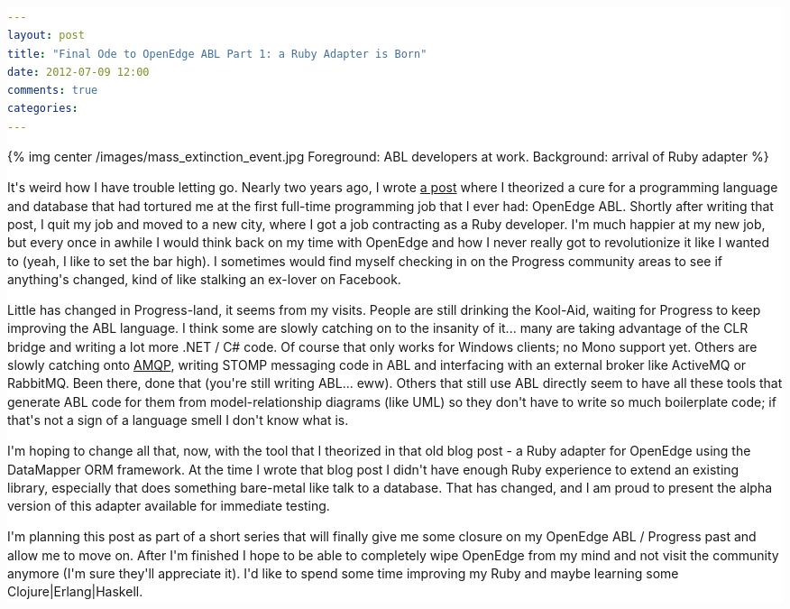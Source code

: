 ```yaml
---
layout: post
title: "Final Ode to OpenEdge ABL Part 1: a Ruby Adapter is Born"
date: 2012-07-09 12:00
comments: true
categories: 
---
```


{% img center /images/mass_extinction_event.jpg Foreground: ABL developers at work. Background: arrival of Ruby adapter %}

It's weird how I have trouble letting go.  Nearly two years ago, I wrote
[a post][1] where I theorized a cure for a programming language and database
that had tortured me at the first full-time programming job that I ever had:
OpenEdge ABL. Shortly after writing that post, I quit my job and moved to a
new city, where I got a job contracting as a Ruby developer.  I'm much
happier at my new job, but every once in awhile I would think back on my
time with OpenEdge and how I never really got to revolutionize it like I
wanted to (yeah, I like to set the bar high).  I sometimes would find
myself checking in on the Progress community areas to see if anything's
changed, kind of like stalking an ex-lover on Facebook.

Little has changed in Progress-land, it seems from my visits.  People
are still drinking
the Kool-Aid, waiting for Progress to keep improving the ABL language.
I think some are slowly catching on to the insanity of it... many are
taking
advantage of the CLR bridge and writing a lot more .NET / C# code.  Of
course that only works for Windows clients; no Mono support yet.  Others
are slowly catching onto [AMQP][13], writing STOMP messaging code in ABL
and interfacing with an external broker like ActiveMQ or RabbitMQ.  Been
there, done that (you're still writing ABL... eww).  Others that still
use ABL directly seem to have all these tools that generate ABL code for
them from model-relationship diagrams (like UML) so they don't have to
write so much boilerplate code; if that's not a sign of a language smell
I don't know what is.

I'm hoping to change all that, now, with the tool that I theorized
in that old blog post - a Ruby adapter for OpenEdge using the DataMapper
ORM framework. At the time I wrote that blog post I didn't have enough Ruby
experience to extend an existing library, especially that does something
bare-metal like talk to a database.  That has changed, and I am proud to
present the alpha version of this adapter available for immediate testing.

I'm planning this post as part of a short series that will finally give me
some closure on my OpenEdge ABL / Progress past and allow me to move on.
After I'm finished I hope to be able to completely wipe OpenEdge from my
mind and not visit the community anymore (I'm sure they'll appreciate it).
I'd like to spend some time improving my Ruby and maybe learning some
Clojure|Erlang|Haskell.



[1]: /cure_for_the_plague_openedge_migration/
[2]: https://rvm.io/rvm/install/
[3]: http://docs.rubygems.org/read/chapter/1#page22
[4]: http://datamapper.org/docs/find.html
[5]: http://datamapper.org/docs/associations.html
[6]: http://stackoverflow.com/questions/9753744/properly-implementing-auto-incrementing-primary-keys-in-openedge-10-2b-using-sql
[7]: https://github.com/abevoelker/dm-openedge-adapter
[8]: https://github.com/datamapper/do/pull/34
[9]: https://rubygems.org/gems/jdbc-openedge
[10]: http://blog.rayapps.com/2009/07/21/initial-version-of-datamapper-oracle-adapter/
[11]: https://github.com/datamapper/dm-migrations
[12]: http://ruby-doc.org/core-1.8.7/Enumerable.html#method-i-reduce
[13]: http://en.wikipedia.org/wiki/Advanced_Message_Queuing_Protocol
[14]: https://github.com/abevoelker/jdbc-openedge#openedge-versions-supported